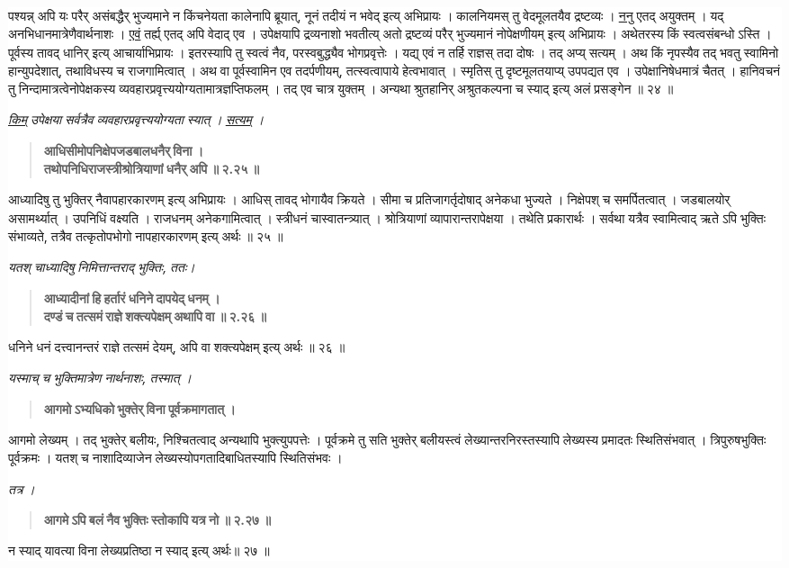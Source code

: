  

पश्यन्न् अपि यः परैर् असंबद्धैर् भुज्यमाने न किंचनेयता कालेनापि ब्रूयात्, नूनं तदीयं न भवेद् इत्य् अभिप्रायः । कालनियमस् तु वेदमूलतयैव द्रष्टव्यः । <u>ननु</u> एतद् अयुक्तम् । यद् अनभिधानमात्रेणैवार्थनाशः । <u>एवं</u> तर्ह्य् एतद् अपि वेदाद् एव । उपेक्षयापि द्रव्यनाशो भवतीत्य् अतो द्रष्टव्यं परैर् भुज्यमानं नोपेक्षणीयम् इत्य् अभिप्रायः । अथेतरस्य किं स्वत्वसंबन्धो ऽस्ति । पूर्वस्य तावद् धानिर् इत्य् आचार्याभिप्रायः । इतरस्यापि तु स्वत्वं नैव, परस्वबुद्ध्यैव भोगप्रवृत्तेः । यद्य् एवं न तर्हि राज्ञस् तदा दोषः । तद् अप्य् सत्यम् । अथ किं नृपस्यैव तद् भवतु स्वामिनो हान्युपदेशात्, तथाविधस्य च राजगामित्वात् । अथ वा पूर्वस्वामिन एव तदर्पणीयम्, तत्स्वत्वापाये हेत्वभावात् । स्मृतिस् तु दृष्टमूलतयाप्य् उपपद्यत एव । उपेक्षानिषेधमात्रं चैतत् । हानिवचनं तु निन्दामात्रत्वेनोपेक्षकस्य व्यवहारप्रवृत्त्ययोग्यतामात्रज्ञप्तिफलम् । तद् एव चात्र युक्तम् । अन्यथा श्रुतहानिर् अश्रुतकल्पना च स्याद् इत्य् अलं प्रसङ्गेन ॥ २४ ॥

 

_<u>किम्</u> उपेक्षया सर्वत्रैव व्यवहारप्रवृत्त्ययोग्यता स्यात् । <u>सत्यम्</u> ।_

 

> **आधिसीमोपनिक्षेपजडबालधनैर् विना ।**  
> **तथोपनिधिराजस्त्रीश्रोत्रियाणां धनैर् अपि ॥ २.२५ ॥**

 

आध्यादिषु तु भुक्तिर् नैवापहारकारणम् इत्य् अभिप्रायः । आधिस् तावद् भोगायैव क्रियते । सीमा च प्रतिजागर्तृदोषाद् अनेकधा भुज्यते । निक्षेपश् च समर्पितत्वात् । जडबालयोर् असामर्थ्यात् । उपनिधिं वक्ष्यति । राजधनम् अनेकगामित्वात् । स्त्रीधनं चास्वातन्त्र्यात् । श्रोत्रियाणां व्यापारान्तरापेक्षया । तथेति प्रकारार्थः । सर्वथा यत्रैव स्वामित्वाद् ऋते ऽपि भुक्तिः संभाव्यते, तत्रैव तत्कृतोपभोगो नापहारकारणम् इत्य् अर्थः ॥ २५ ॥

 

_यतश् चाध्यादिषु निमित्तान्तराद् भुक्तिः, ततः।_

 

> **आध्यादीनां हि हर्तारं धनिने दापयेद् धनम् ।**  
> **दण्डं च तत्समं राज्ञे शक्त्यपेक्षम् अथापि वा ॥ २.२६ ॥**

 

धनिने धनं दत्त्वानन्तरं राज्ञे तत्समं देयम्, अपि वा शक्त्यपेक्षम् इत्य् अर्थः ॥ २६ ॥

 

_यस्माच् च भुक्तिमात्रेण नार्थनाशः, तस्मात् ।_

 

> **आगमो ऽभ्यधिको भुक्तेर् विना पूर्वक्रमागतात् ।**

 

आगमो लेख्यम् । तद् भुक्तेर् बलीयः, निश्चितत्वाद् अन्यथापि भुक्त्युपपत्तेः । पूर्वक्रमे तु सति भुक्तेर् बलीयस्त्वं लेख्यान्तरनिरस्तस्यापि लेख्यस्य प्रमादतः स्थितिसंभवात् । त्रिपुरुषभुक्तिः पूर्वक्रमः । यतश् च नाशादिव्याजेन लेख्यस्योपगतादिबाधितस्यापि स्थितिसंभवः ।

 

_तत्र ।_

 

> **आगमे ऽपि बलं नैव भुक्तिः स्तोकापि यत्र नो ॥ २.२७ ॥**

 

न स्याद् यावत्या विना लेख्यप्रतिष्ठा न स्याद् इत्य् अर्थः॥ २७ ॥
